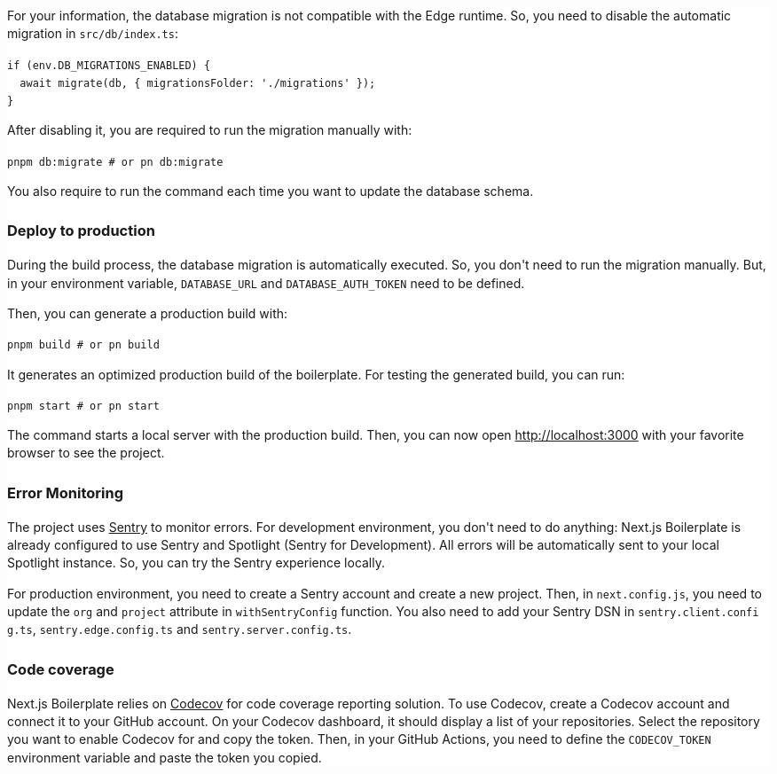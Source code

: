 For your information, the database migration is not compatible with the Edge runtime. So, you need to disable the automatic migration in `src/db/index.ts`:

```tsx
if (env.DB_MIGRATIONS_ENABLED) {
  await migrate(db, { migrationsFolder: './migrations' });
}
```

After disabling it, you are required to run the migration manually with:

```shell
pnpm db:migrate # or pn db:migrate
```

You also require to run the command each time you want to update the database schema.

### Deploy to production

During the build process, the database migration is automatically executed. So, you don't need to run the migration manually. But, in your environment variable, `DATABASE_URL` and `DATABASE_AUTH_TOKEN` need to be defined.

Then, you can generate a production build with:

```shell
pnpm build # or pn build
```

It generates an optimized production build of the boilerplate. For testing the generated build, you can run:

```shell
pnpm start # or pn start
```

The command starts a local server with the production build. Then, you can now open [http://localhost:3000](http://localhost:3000) with your favorite browser to see the project.

### Error Monitoring

The project uses [Sentry](https://sentry.io/for/nextjs/?utm_source=github&utm_medium=paid-community&utm_campaign=general-fy25q1-nextjs&utm_content=github-banner-nextjsboilerplate-logo) to monitor errors. For development environment, you don't need to do anything: Next.js Boilerplate is already configured to use Sentry and Spotlight (Sentry for Development). All errors will be automatically sent to your local Spotlight instance. So, you can try the Sentry experience locally.

For production environment, you need to create a Sentry account and create a new project. Then, in `next.config.js`, you need to update the `org` and `project` attribute in `withSentryConfig` function. You also need to add your Sentry DSN in `sentry.client.config.ts`, `sentry.edge.config.ts` and `sentry.server.config.ts`.

### Code coverage

Next.js Boilerplate relies on [Codecov](https://about.codecov.io/codecov-free-trial/?utm_source=github&utm_medium=paid-community&utm_campaign=general-fy25q1-nextjs&utm_content=github-banner-nextjsboilerplate-logo) for code coverage reporting solution. To use Codecov, create a Codecov account and connect it to your GitHub account. On your Codecov dashboard, it should display a list of your repositories. Select the repository you want to enable Codecov for and copy the token. Then, in your GitHub Actions, you need to define the `CODECOV_TOKEN` environment variable and paste the token you copied.
